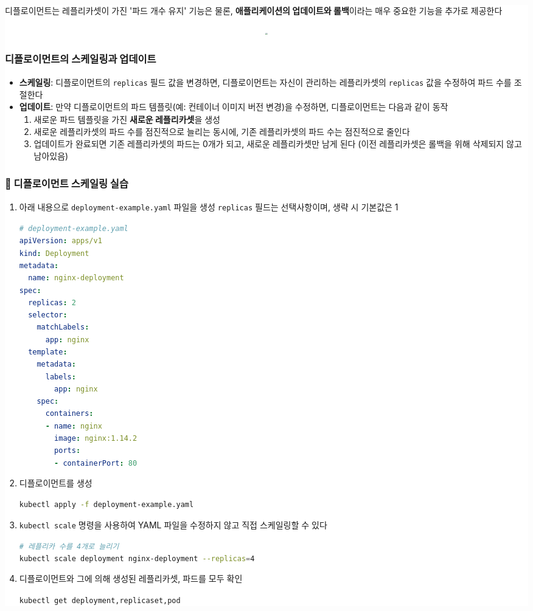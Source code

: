 디플로이먼트는 레플리카셋이 가진 '파드 개수 유지' 기능은 물론, **애플리케이션의 업데이트와 롤백**이라는 매우 중요한 기능을 추가로 제공한다

<center><img src="https://image.minnnningnas.duckdns.org/images/9cedee9c-0d80-41e0-bec9-d8367f569d60.webp" style="zoom:20%;"></center>

### 디플로이먼트의 스케일링과 업데이트

- **스케일링**: 디플로이먼트의 `replicas` 필드 값을 변경하면, 디플로이먼트는 자신이 관리하는 레플리카셋의 `replicas` 값을 수정하여 파드 수를 조절한다
- **업데이트**: 만약 디플로이먼트의 파드 템플릿(예: 컨테이너 이미지 버전 변경)을 수정하면, 디플로이먼트는 다음과 같이 동작
  1. 새로운 파드 템플릿을 가진 **새로운 레플리카셋**을 생성
  2. 새로운 레플리카셋의 파드 수를 점진적으로 늘리는 동시에, 기존 레플리카셋의 파드 수는 점진적으로 줄인다
  3. 업데이트가 완료되면 기존 레플리카셋의 파드는 0개가 되고, 새로운 레플리카셋만 남게 된다 (이전 레플리카셋은 롤백을 위해 삭제되지 않고 남아있음)

### 📖 디플로이먼트 스케일링 실습

1. 아래 내용으로 `deployment-example.yaml` 파일을 생성 `replicas` 필드는 선택사항이며, 생략 시 기본값은 1

   ```yaml
   # deployment-example.yaml
   apiVersion: apps/v1
   kind: Deployment
   metadata:
     name: nginx-deployment
   spec:
     replicas: 2
     selector:
       matchLabels:
         app: nginx
     template:
       metadata:
         labels:
           app: nginx
       spec:
         containers:
         - name: nginx
           image: nginx:1.14.2
           ports:
           - containerPort: 80
   ```

2. 디플로이먼트를 생성

   ```bash
   kubectl apply -f deployment-example.yaml
   ```

3. `kubectl scale` 명령을 사용하여 YAML 파일을 수정하지 않고 직접 스케일링할 수 있다

   ```bash
   # 레플리카 수를 4개로 늘리기
   kubectl scale deployment nginx-deployment --replicas=4
   ```

4. 디플로이먼트와 그에 의해 생성된 레플리카셋, 파드를 모두 확인

   ```bash
   kubectl get deployment,replicaset,pod
   ```
